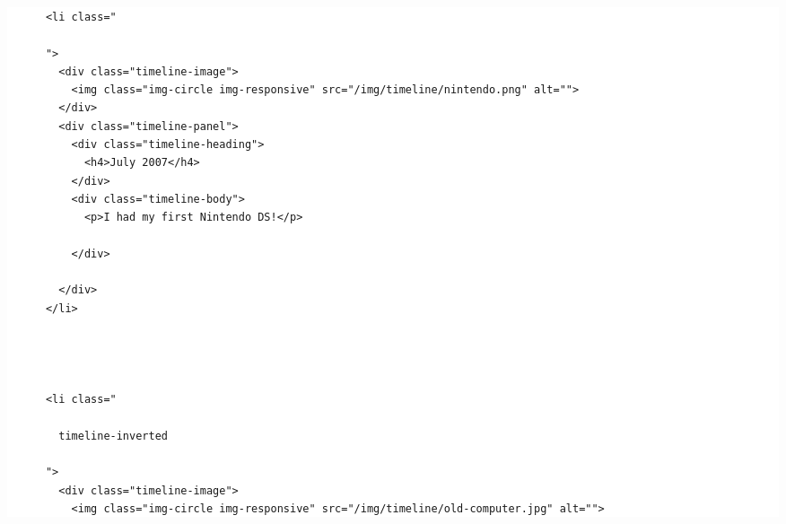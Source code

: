           
          

          <li class="
          
          ">
            <div class="timeline-image">
              <img class="img-circle img-responsive" src="/img/timeline/nintendo.png" alt="">
            </div>
            <div class="timeline-panel">
              <div class="timeline-heading">
                <h4>July 2007</h4>
              </div>
              <div class="timeline-body">
                <p>I had my first Nintendo DS!</p>

              </div>
              
            </div>
          </li>
        
          
          

          <li class="
          
            timeline-inverted
          
          ">
            <div class="timeline-image">
              <img class="img-circle img-responsive" src="/img/timeline/old-computer.jpg" alt="">